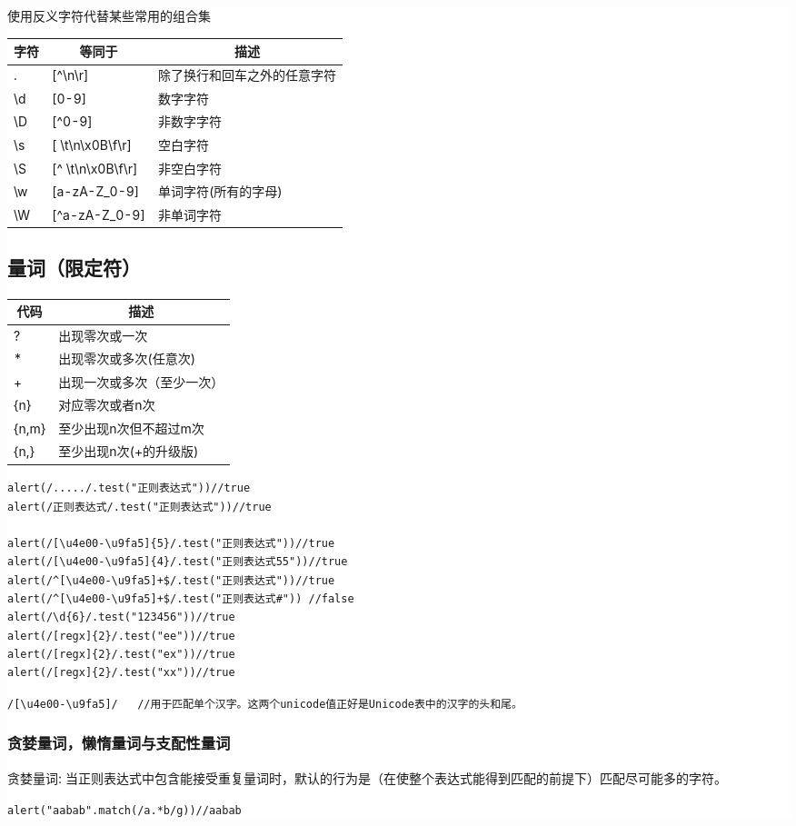 使用反义字符代替某些常用的组合集

|字符|	等同于|	描述|
|---|---|---|
|.|	[^\n\r]	|除了换行和回车之外的任意字符|
|\d|	[0-9]|	数字字符|
|\D|	[^0-9]|	非数字字符|
|\s|	[ \t\n\x0B\f\r]|	空白字符|
|\S|	[^ \t\n\x0B\f\r]	|非空白字符|
|\w|	[a-zA-Z_0-9]|	单词字符(所有的字母)|
|\W|	[^a-zA-Z_0-9]|	非单词字符|

## 量词（限定符）

|代码|	描述|
|---|---|
|?|		出现零次或一次|
|*|		出现零次或多次(任意次)|
|+|		出现一次或多次（至少一次）|
|{n}	|	对应零次或者n次|
|{n,m}	|至少出现n次但不超过m次|
|{n,}|		至少出现n次(+的升级版)|
```
alert(/...../.test("正则表达式"))//true
alert(/正则表达式/.test("正则表达式"))//true

alert(/[\u4e00-\u9fa5]{5}/.test("正则表达式"))//true
alert(/[\u4e00-\u9fa5]{4}/.test("正则表达式55"))//true
alert(/^[\u4e00-\u9fa5]+$/.test("正则表达式"))//true
alert(/^[\u4e00-\u9fa5]+$/.test("正则表达式#")) //false
alert(/\d{6}/.test("123456"))//true
alert(/[regx]{2}/.test("ee"))//true
alert(/[regx]{2}/.test("ex"))//true
alert(/[regx]{2}/.test("xx"))//true
```
```
/[\u4e00-\u9fa5]/   //用于匹配单个汉字。这两个unicode值正好是Unicode表中的汉字的头和尾。
```

### 贪婪量词，懒惰量词与支配性量词

贪婪量词: 当正则表达式中包含能接受重复量词时，默认的行为是（在使整个表达式能得到匹配的前提下）匹配尽可能多的字符。
```
alert("aabab".match(/a.*b/g))//aabab
```
